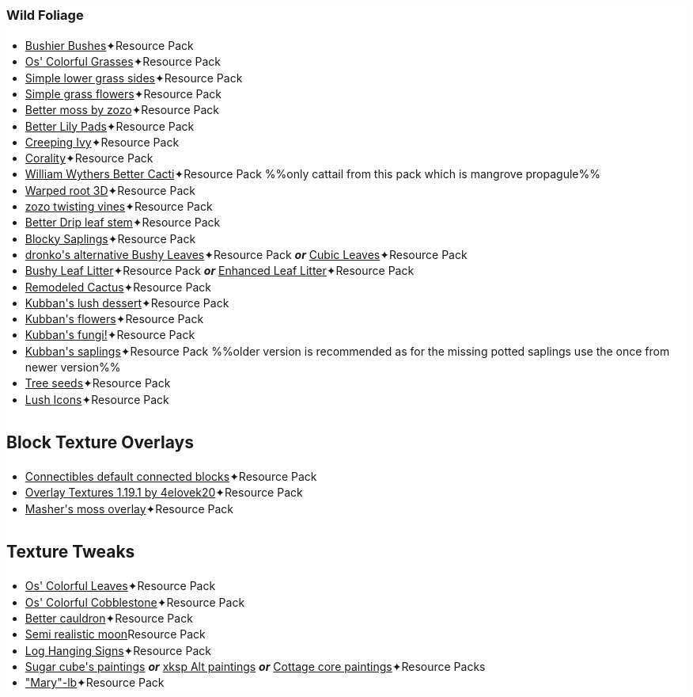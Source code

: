 ### Wild Foliage
- [Bushier Bushes](<https://www.planetminecraft.com/texture-pack/bushier-bushes/>)✦Resource Pack
- [Os' Colorful Grasses](<https://modrinth.com/resourcepack/os-colorful-grasses>)✦Resource Pack
- [Simple lower grass sides](<https://modrinth.com/resourcepack/simple-lower-grass-sides>)✦Resource Pack
- [Simple grass flowers](<https://modrinth.com/resourcepack/simple-grass-flowers>)✦Resource Pack
- [Better moss by zozo](<https://www.planetminecraft.com/texture-pack/better-moss/>)✦Resource Pack
- [Better Lily Pads](<https://modrinth.com/resourcepack/lily-pad>)✦Resource Pack
- [Creeping Ivy](<https://www.planetminecraft.com/texture-pack/creeping-ivy/>)✦Resource Pack
- [Corality](<https://modrinth.com/resourcepack/corality>)✦Resource Pack
- [William Wythers Better Cacti](<https://www.planetminecraft.com/texture-pack/william-wythers-better-cacti>)✦Resource Pack   %%only cattail from this pack which is mangrove propagule%%
- [Warped root 3D](<https://www.planetminecraft.com/texture-pack/warped-roots3d/>)✦Resource Pack
- [zozo twisting vines](<https://www.planetminecraft.com/texture-pack/zozo-twisting-vines/>)✦Resource Pack
- [Better Drip leaf stem](<https://www.planetminecraft.com/texture-pack/better-dripleaf-stem/>)✦Resource Pack
- [Blocky Saplings](<https://modrinth.com/resourcepack/blocky-saplings>)✦Resource Pack
- [dronko's alternative Bushy Leaves](<https://modrinth.com/resourcepack/better-busy-leaves>)✦Resource Pack ***or*** [Cubic Leaves](<https://modrinth.com/resourcepack/cubic-leaves>)✦Resource Pack
- [Bushy Leaf Litter](<https://modrinth.com/resourcepack/bushy-leaf-litter>)✦Resource Pack ***or*** [Enhanced Leaf Litter](<https://www.planetminecraft.com/texture-pack/dronkos-enhanced-leaf-litter/>)✦Resource Pack
- [Remodeled Cactus](<https://www.planetminecraft.com/texture-pack/remodeled-cactus/>)✦Resource Pack
- [Kubban's lush dessert](<https://www.planetminecraft.com/texture-pack/lush-desert/>)✦Resource Pack
- [Kubban's flowers](<https://www.planetminecraft.com/texture-pack/kubban-s-flowers/>)✦Resource Pack
- [Kubban's fungi!](<https://www.planetminecraft.com/texture-pack/fungi-5937265/>)✦Resource Pack
- [Kubban's saplings](<https://www.planetminecraft.com/texture-pack/kubban-s-saplings/>)✦Resource Pack  %%older version is recommended as for the missing potted saplings use the once from newer version%%
- [Tree seeds](<https://www.planetminecraft.com/texture-pack/tree-seeds/>)✦Resource Pack
- [Lush Icons](<https://www.planetminecraft.com/texture-pack/lush-icons/>)✦Resource Pack

## Block Texture Overlays
- [Connectibles default connected blocks](<https://www.planetminecraft.com/texture-pack/connectibles/>)✦Resource Pack
- [Overlay Textures 1.19.1 by 4elovek20](<https://www.planetminecraft.com/texture-pack/overlay-textures-1-19-1/>)✦Resource Pack
- [Masher's moss overlay](<https://www.planetminecraft.com/texture-pack/moss-overlay/>)✦Resource Pack

## Texture Tweaks
- [Os' Colorful Leaves](<https://modrinth.com/resourcepack/os-colorful-leaves>)✦Resource Pack
- [Os' Colorful Cobblestone](<https://www.planetminecraft.com/texture-pack/os-colorful-cobblestone/>)✦Resource Pack
- [Better cauldron](<https://www.planetminecraft.com/texture-pack/xxvi-s-better-cauldrons/>)✦Resource Pack
- [Semi realistic moon](<https://www.planetminecraft.com/texture-pack/semi-realistic-moon/>)Resource Pack
- [Log Hanging Signs](<https://www.planetminecraft.com/texture-pack/xxvi-s-log-hanging-signs/>)✦Resource Pack
- [Sugar cube's paintings](<https://www.planetminecraft.com/texture-pack/custom-paintings-by-sugrcube/>) ***or*** [xksp Alt paintings](<https://www.planetminecraft.com/texture-pack/xksp-alt-paintings/>) ***or*** [Cottage core paintings](<https://www.planetminecraft.com/texture-pack/cottagecore-paintings-texture-pack/>)✦Resource Packs
- ["Mary"-lb](<https://www.planetminecraft.com/texture-pack/mary-4885258/>)✦Resource Pack
